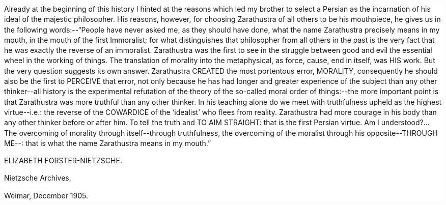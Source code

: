 Already at the beginning of this history I hinted at the reasons which
led my brother to select a Persian as the incarnation of his ideal of
the majestic philosopher. His reasons, however, for choosing Zarathustra
of all others to be his mouthpiece, he gives us in the following
words:--“People have never asked me, as they should have done, what the
name Zarathustra precisely means in my mouth, in the mouth of the first
Immoralist; for what distinguishes that philosopher from all others
in the past is the very fact that he was exactly the reverse of an
immoralist. Zarathustra was the first to see in the struggle between
good and evil the essential wheel in the working of things. The
translation of morality into the metaphysical, as force, cause, end in
itself, was HIS work. But the very question suggests its own answer.
Zarathustra CREATED the most portentous error, MORALITY, consequently he
should also be the first to PERCEIVE that error, not only because he
has had longer and greater experience of the subject than any other
thinker--all history is the experimental refutation of the theory of
the so-called moral order of things:--the more important point is that
Zarathustra was more truthful than any other thinker. In his teaching
alone do we meet with truthfulness upheld as the highest virtue--i.e.:
the reverse of the COWARDICE of the ‘idealist’ who flees from reality.
Zarathustra had more courage in his body than any other thinker before
or after him. To tell the truth and TO AIM STRAIGHT: that is the first
Persian virtue. Am I understood?... The overcoming of morality through
itself--through truthfulness, the overcoming of the moralist through his
opposite--THROUGH ME--: that is what the name Zarathustra means in my
mouth.”

ELIZABETH FORSTER-NIETZSCHE.

Nietzsche Archives,

Weimar, December 1905.




